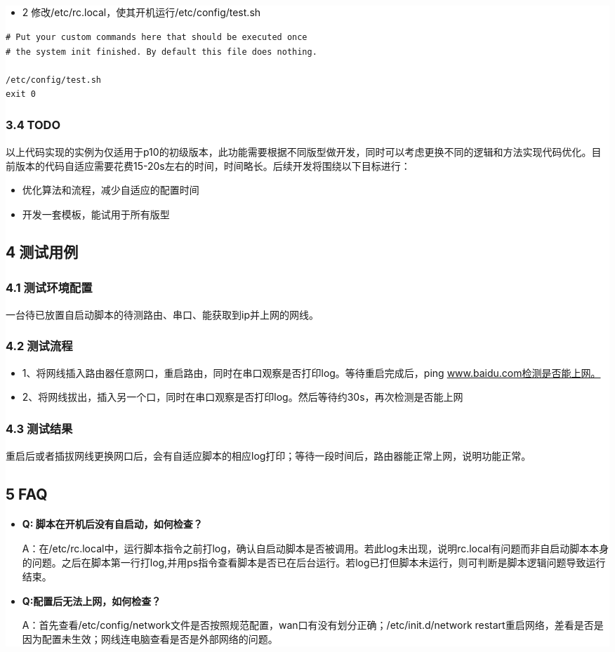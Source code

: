 - 2 修改/etc/rc.local，使其开机运行/etc/config/test.sh

```
# Put your custom commands here that should be executed once
# the system init finished. By default this file does nothing.

/etc/config/test.sh
exit 0
```

### 3.4 TODO 

以上代码实现的实例为仅适用于p10的初级版本，此功能需要根据不同版型做开发，同时可以考虑更换不同的逻辑和方法实现代码优化。目前版本的代码自适应需要花费15-20s左右的时间，时间略长。后续开发将围绕以下目标进行：

- 优化算法和流程，减少自适应的配置时间

- 开发一套模板，能试用于所有版型

## 4 测试用例

### 4.1 测试环境配置

一台待已放置自启动脚本的待测路由、串口、能获取到ip并上网的网线。

### 4.2 测试流程

- 1、将网线插入路由器任意网口，重启路由，同时在串口观察是否打印log。等待重启完成后，ping www.baidu.com检测是否能上网。

- 2、将网线拔出，插入另一个口，同时在串口观察是否打印log。然后等待约30s，再次检测是否能上网
  
### 4.3 测试结果

重启后或者插拔网线更换网口后，会有自适应脚本的相应log打印；等待一段时间后，路由器能正常上网，说明功能正常。

## 5 FAQ

- **Q: 脚本在开机后没有自启动，如何检查？**

  A：在/etc/rc.local中，运行脚本指令之前打log，确认自启动脚本是否被调用。若此log未出现，说明rc.local有问题而非自启动脚本本身的问题。之后在脚本第一行打log,并用ps指令查看脚本是否已在后台运行。若log已打但脚本未运行，则可判断是脚本逻辑问题导致运行结束。

- **Q:配置后无法上网，如何检查？**

  A：首先查看/etc/config/network文件是否按照规范配置，wan口有没有划分正确；/etc/init.d/network restart重启网络，差看是否是因为配置未生效；网线连电脑查看是否是外部网络的问题。
